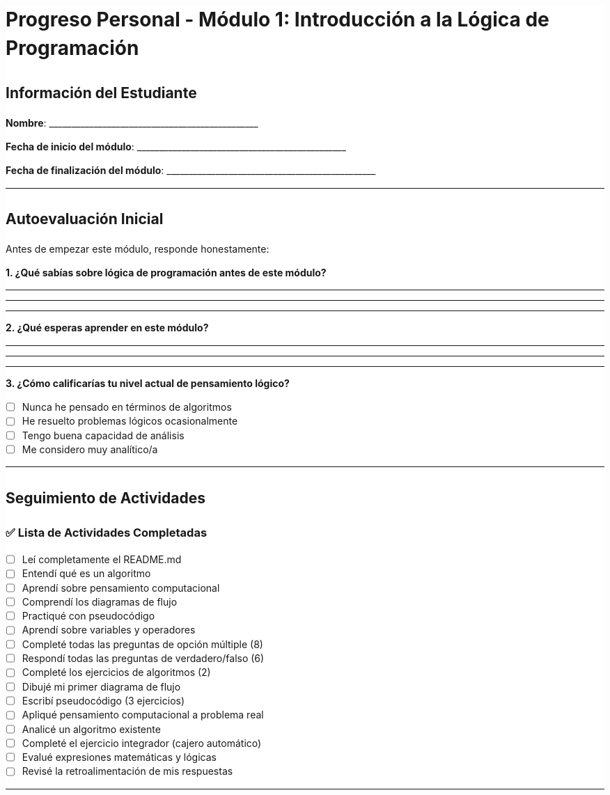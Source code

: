 # Progreso Personal - Módulo 1: Introducción a la Lógica de Programación

## Información del Estudiante

**Nombre**: _______________________________________________

**Fecha de inicio del módulo**: _______________________________________________

**Fecha de finalización del módulo**: _______________________________________________

---

## Autoevaluación Inicial

Antes de empezar este módulo, responde honestamente:

**1. ¿Qué sabías sobre lógica de programación antes de este módulo?**
_______________________________________________
_______________________________________________
_______________________________________________

**2. ¿Qué esperas aprender en este módulo?**
_______________________________________________
_______________________________________________
_______________________________________________

**3. ¿Cómo calificarías tu nivel actual de pensamiento lógico?**
- [ ] Nunca he pensado en términos de algoritmos
- [ ] He resuelto problemas lógicos ocasionalmente
- [ ] Tengo buena capacidad de análisis
- [ ] Me considero muy analítico/a

---

## Seguimiento de Actividades

### ✅ Lista de Actividades Completadas

- [ ] Leí completamente el README.md
- [ ] Entendí qué es un algoritmo
- [ ] Aprendí sobre pensamiento computacional
- [ ] Comprendí los diagramas de flujo
- [ ] Practiqué con pseudocódigo
- [ ] Aprendí sobre variables y operadores
- [ ] Completé todas las preguntas de opción múltiple (8)
- [ ] Respondí todas las preguntas de verdadero/falso (6)
- [ ] Completé los ejercicios de algoritmos (2)
- [ ] Dibujé mi primer diagrama de flujo
- [ ] Escribí pseudocódigo (3 ejercicios)
- [ ] Apliqué pensamiento computacional a problema real
- [ ] Analicé un algoritmo existente
- [ ] Completé el ejercicio integrador (cajero automático)
- [ ] Evalué expresiones matemáticas y lógicas
- [ ] Revisé la retroalimentación de mis respuestas

---